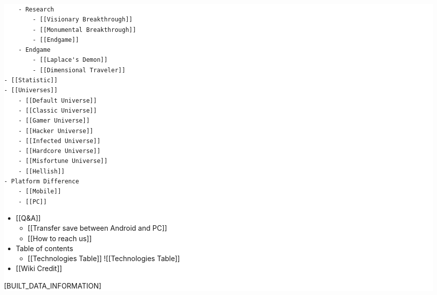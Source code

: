 		- Research
			- [[Visionary Breakthrough]]
			- [[Monumental Breakthrough]]
			- [[Endgame]]
		- Endgame
			- [[Laplace's Demon]]
			- [[Dimensional Traveler]] 
	- [[Statistic]]
	- [[Universes]] 
		- [[Default Universe]]
		- [[Classic Universe]]
		- [[Gamer Universe]]
		- [[Hacker Universe]]
		- [[Infected Universe]]
		- [[Hardcore Universe]]
		- [[Misfortune Universe]]
		- [[Hellish]]
	- Platform Difference
		- [[Mobile]]
		- [[PC]]
- [[Q&A]]
	- [[Transfer save between Android and PC]]
	- [[How to reach us]]
- Table of contents
	- [[Technologies Table]]
		![[Technologies Table]]
- [[Wiki Credit]]


\[BUILT_DATA_INFORMATION]